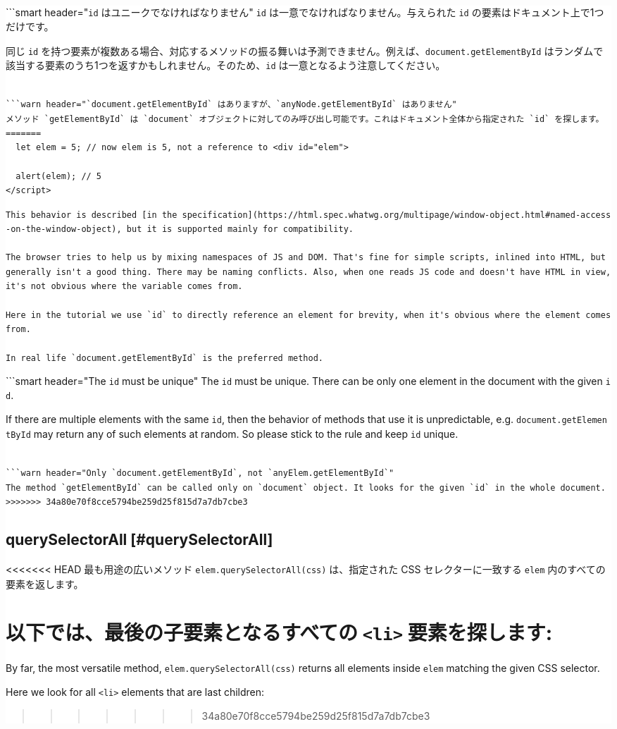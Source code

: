 ```smart header="`id` はユニークでなければなりません"
`id` は一意でなければなりません。与えられた `id` の要素はドキュメント上で1つだけです。 

同じ `id` を持つ要素が複数ある場合、対応するメソッドの振る舞いは予測できません。例えば、`document.getElementById` はランダムで該当する要素のうち1つを返すかもしれません。そのため、`id` は一意となるよう注意してください。 
```

```warn header="`document.getElementById` はありますが、`anyNode.getElementById` はありません"
メソッド `getElementById` は `document` オブジェクトに対してのみ呼び出し可能です。これはドキュメント全体から指定された `id` を探します。
=======
  let elem = 5; // now elem is 5, not a reference to <div id="elem">

  alert(elem); // 5
</script>
```

```warn header="Please don't use id-named global variables to access elements"
This behavior is described [in the specification](https://html.spec.whatwg.org/multipage/window-object.html#named-access-on-the-window-object), but it is supported mainly for compatibility.

The browser tries to help us by mixing namespaces of JS and DOM. That's fine for simple scripts, inlined into HTML, but generally isn't a good thing. There may be naming conflicts. Also, when one reads JS code and doesn't have HTML in view, it's not obvious where the variable comes from.

Here in the tutorial we use `id` to directly reference an element for brevity, when it's obvious where the element comes from.

In real life `document.getElementById` is the preferred method.
```

```smart header="The `id` must be unique"
The `id` must be unique. There can be only one element in the document with the given `id`.

If there are multiple elements with the same `id`, then the behavior of methods that use it is unpredictable, e.g. `document.getElementById` may return any of such elements at random. So please stick to the rule and keep `id` unique.
```

```warn header="Only `document.getElementById`, not `anyElem.getElementById`"
The method `getElementById` can be called only on `document` object. It looks for the given `id` in the whole document.
>>>>>>> 34a80e70f8cce5794be259d25f815d7a7db7cbe3
```

## querySelectorAll [#querySelectorAll]

<<<<<<< HEAD
最も用途の広いメソッド `elem.querySelectorAll(css)` は、指定された CSS セレクターに一致する `elem` 内のすべての要素を返します。

以下では、最後の子要素となるすべての `<li>` 要素を探します:
=======
By far, the most versatile method, `elem.querySelectorAll(css)` returns all elements inside `elem` matching the given CSS selector.

Here we look for all `<li>` elements that are last children:
>>>>>>> 34a80e70f8cce5794be259d25f815d7a7db7cbe3
